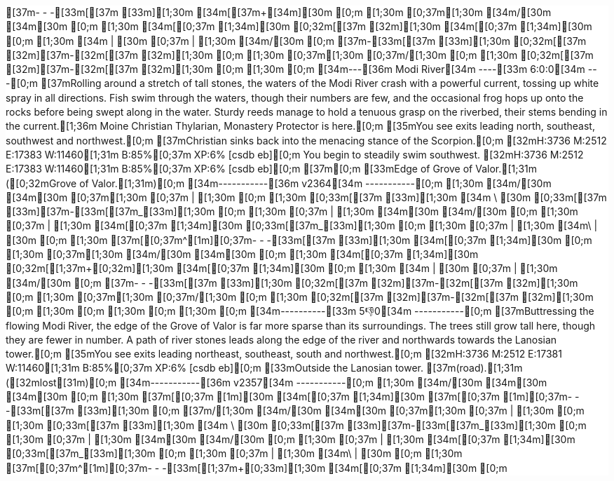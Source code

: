 [37m- - -[33m[[37m [33m][1;30m     [34m[[37m+[34m][30m             [0;m
[1;30m        [0;37m\[1;30m   [34m/[30m   [34m\[30m            [0;m
[1;30m [34m[[0;37m [1;34m][30m     [0;32m[[37m [32m][1;30m     [34m[[0;37m [1;34m][30m         [0;m
[1;30m [34m | [30m     [0;37m | \[1;30m   [34m/[30m            [0;m
[37m-[33m[[37m [33m][1;30m     [0;32m[[37m [32m][37m-[32m[[37m [32m][1;30m             [0;m
[1;30m    [0;37m\[1;30m       [0;37m/[1;30m                [0;m
[1;30m     [0;32m[[37m [32m][37m-[32m[[37m [32m][1;30m                 [0;m
[1;30m                             [0;m
[34m---[36m Modi River[34m ----[33m 6:0:0[34m ---[0;m
[37mRolling around a stretch of tall stones, the waters of the Modi River crash with a powerful current, tossing up white spray in all directions. Fish swim through the waters, though their numbers are few, and the occasional frog hops up onto the rocks before being swept along in the water. Sturdy reeds manage to hold a tenuous grasp on the riverbed, their stems bending in the current.[1;36m Moine Christian Thylarian, Monastery Protector is here.[0;m
[35mYou see exits leading north, southeast, southwest and northwest.[0;m
[37mChristian sinks back into the menacing stance of the Scorpion.[0;m
[32mH:3736 M:2512 E:17383 W:11460[1;31m B:85%[0;37m XP:6% [csdb eb][0;m
You begin to steadily swim southwest.
[32mH:3736 M:2512 E:17383 W:11460[1;31m B:85%[0;37m XP:6% [csdb eb][0;m
[37m[0;m
[33mEdge of Grove of Valor.[1;31m ([0;32mGrove of Valor.[1;31m)[0;m
[34m-----------[36m v2364[34m -----------[0;m
[1;30m    [34m/[30m   [34m\[30m   [0;37m\[1;30m    [0;37m | [1;30m         [0;m
[1;30m [0;33m[[37m [33m][1;30m     [34m \ [30m [0;33m[[37m [33m][37m-[33m[[37m_[33m][1;30m         [0;m
[1;30m [0;37m | [1;30m        [34m\[30m   [34m/[30m            [0;m
[1;30m [0;37m | [1;30m         [34m[[0;37m [1;34m][30m [0;33m[[37m_[33m][1;30m         [0;m
[1;30m [0;37m | [1;30m            [34m\ | [30m         [0;m
[1;30m [37m[[0;37m^[1m][0;37m- - -[33m[[37m [33m][1;30m     [34m[[0;37m [1;34m][30m         [0;m
[1;30m            [0;37m\[1;30m   [34m/[30m   [34m\[30m        [0;m
[1;30m     [34m[[0;37m [1;34m][30m     [0;32m[[1;37m+[0;32m][1;30m     [34m[[0;37m [1;34m][30m     [0;m
[1;30m     [34m | [30m     [0;37m | \[1;30m   [34m/[30m        [0;m
[37m- - -[33m[[37m [33m][1;30m     [0;32m[[37m [32m][37m-[32m[[37m [32m][1;30m         [0;m
[1;30m        [0;37m\[1;30m       [0;37m/[1;30m            [0;m
[1;30m         [0;32m[[37m [32m][37m-[32m[[37m [32m][1;30m             [0;m
[1;30m                             [0;m
[1;30m                             [0;m
[1;30m                             [0;m
[34m----------[33m 5:-1:0[34m -----------[0;m
[37mButtressing the flowing Modi River, the edge of the Grove of Valor is far more sparse than its surroundings. The trees still grow tall here, though they are fewer in number. A path of river stones leads along the edge of the river and northwards towards the Lanosian tower.[0;m
[35mYou see exits leading northeast, southeast, south and northwest.[0;m
[32mH:3736 M:2512 E:17381 W:11460[1;31m B:85%[0;37m XP:6% [csdb eb][0;m
[33mOutside the Lanosian tower. [37m(road).[1;31m ([32mlost[31m)[0;m
[34m-----------[36m v2357[34m -----------[0;m
[1;30m    [34m/[30m   [34m\[30m   [34m\[30m                [0;m
[1;30m [37m[[0;37m [1m][30m     [34m[[0;37m [1;34m][30m [37m[[0;37m [1m][0;37m- - -[33m[[37m [33m][1;30m     [0;m
[37m/[1;30m       [34m/[30m   [34m\[30m   [0;37m\[1;30m    [0;37m | [1;30m     [0;m
[1;30m     [0;33m[[37m [33m][1;30m     [34m \ [30m [0;33m[[37m [33m][37m-[33m[[37m_[33m][1;30m     [0;m
[1;30m     [0;37m | [1;30m        [34m\[30m   [34m/[30m        [0;m
[1;30m     [0;37m | [1;30m         [34m[[0;37m [1;34m][30m [0;33m[[37m_[33m][1;30m     [0;m
[1;30m     [0;37m | [1;30m            [34m\ | [30m     [0;m
[1;30m     [37m[[0;37m^[1m][0;37m- - -[33m[[1;37m+[0;33m][1;30m     [34m[[0;37m [1;34m][30m     [0;m